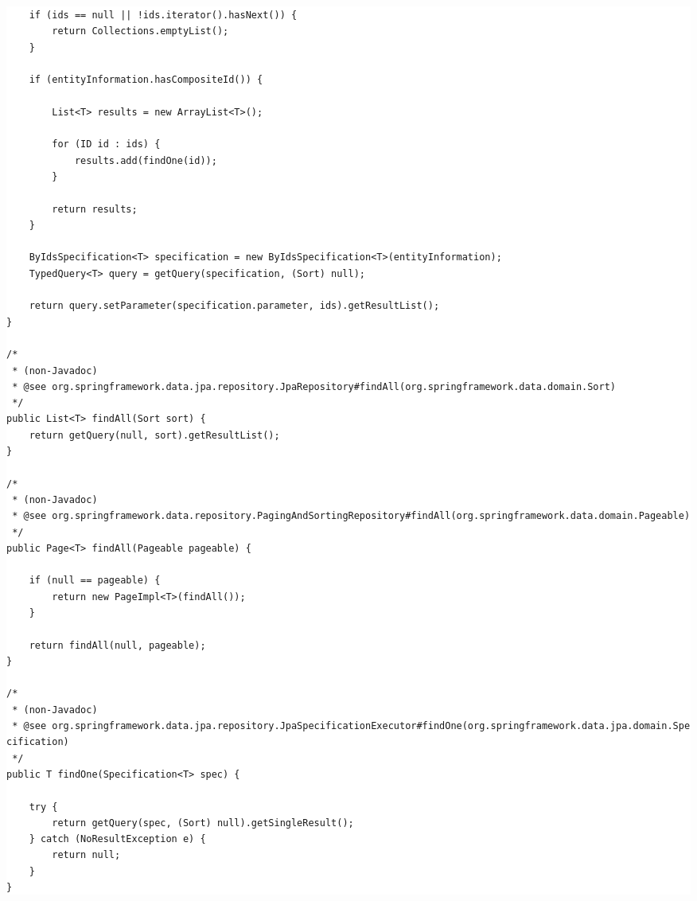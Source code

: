 		if (ids == null || !ids.iterator().hasNext()) {
			return Collections.emptyList();
		}

		if (entityInformation.hasCompositeId()) {

			List<T> results = new ArrayList<T>();

			for (ID id : ids) {
				results.add(findOne(id));
			}

			return results;
		}

		ByIdsSpecification<T> specification = new ByIdsSpecification<T>(entityInformation);
		TypedQuery<T> query = getQuery(specification, (Sort) null);

		return query.setParameter(specification.parameter, ids).getResultList();
	}

	/*
	 * (non-Javadoc)
	 * @see org.springframework.data.jpa.repository.JpaRepository#findAll(org.springframework.data.domain.Sort)
	 */
	public List<T> findAll(Sort sort) {
		return getQuery(null, sort).getResultList();
	}

	/*
	 * (non-Javadoc)
	 * @see org.springframework.data.repository.PagingAndSortingRepository#findAll(org.springframework.data.domain.Pageable)
	 */
	public Page<T> findAll(Pageable pageable) {

		if (null == pageable) {
			return new PageImpl<T>(findAll());
		}

		return findAll(null, pageable);
	}

	/*
	 * (non-Javadoc)
	 * @see org.springframework.data.jpa.repository.JpaSpecificationExecutor#findOne(org.springframework.data.jpa.domain.Specification)
	 */
	public T findOne(Specification<T> spec) {

		try {
			return getQuery(spec, (Sort) null).getSingleResult();
		} catch (NoResultException e) {
			return null;
		}
	}

